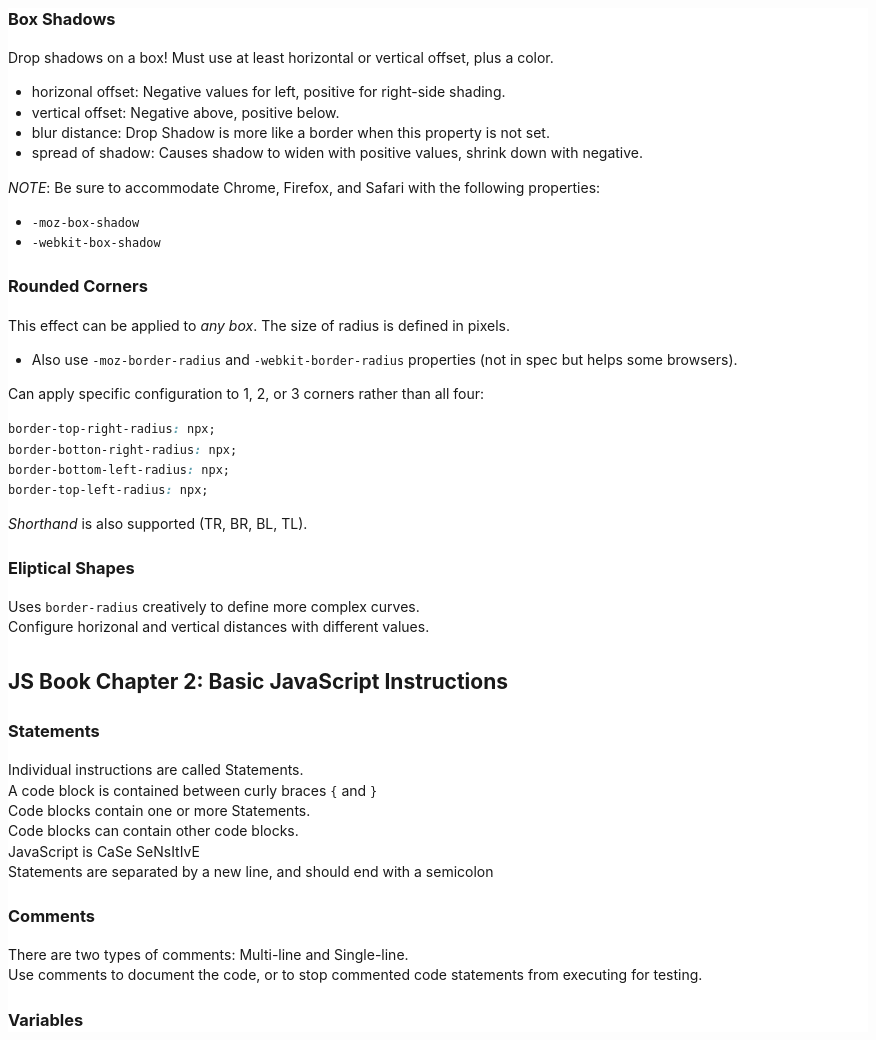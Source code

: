 ### Box Shadows

Drop shadows on a box!
Must use at least horizontal or vertical offset, plus a color.

- horizonal offset: Negative values for left, positive for right-side shading.  
- vertical offset: Negative above, positive below.  
- blur distance: Drop Shadow is more like a border when this property is not set.  
- spread of shadow: Causes shadow to widen with positive values, shrink down with negative.  

*NOTE*: Be sure to accommodate Chrome, Firefox, and Safari with the following properties:

- `-moz-box-shadow`  
- `-webkit-box-shadow`  

### Rounded Corners

This effect can be applied to *any box*. The size of radius is defined in pixels.  

- Also use `-moz-border-radius` and `-webkit-border-radius` properties (not in spec but helps some browsers).

Can apply specific configuration to 1, 2, or 3 corners rather than all four:

```css
border-top-right-radius: npx;
border-botton-right-radius: npx;
border-bottom-left-radius: npx;
border-top-left-radius: npx;
```

*Shorthand* is also supported (TR, BR, BL, TL).  

### Eliptical Shapes

Uses `border-radius` creatively to define more complex curves.  
Configure horizonal and vertical distances with different values.  

## JS Book Chapter 2: Basic JavaScript Instructions

### Statements

Individual instructions are called Statements.  
A code block is contained between curly braces `{` and `}`  
Code blocks contain one or more Statements.  
Code blocks can contain other code blocks.  
JavaScript is CaSe SeNsItIvE  
Statements are separated by a new line, and should end with a semicolon  

### Comments

There are two types of comments: Multi-line and Single-line.  
Use comments to document the code, or to stop commented code statements from executing for testing.  

### Variables
